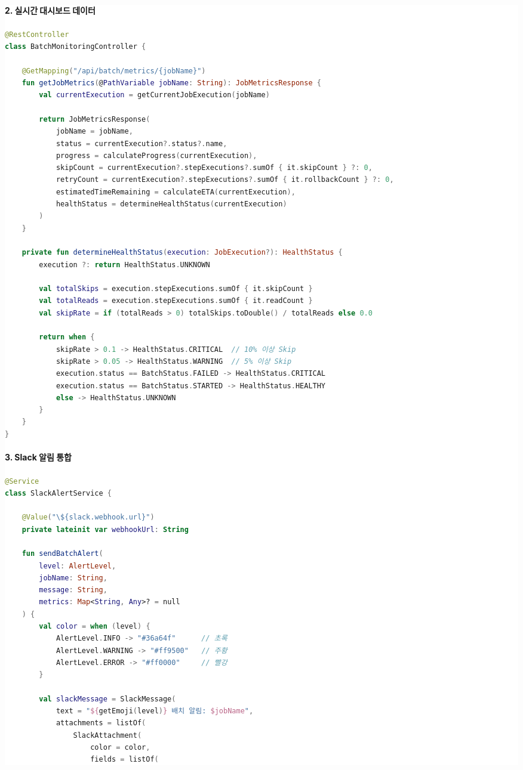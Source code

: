 #### 2. 실시간 대시보드 데이터
```kotlin
@RestController
class BatchMonitoringController {
    
    @GetMapping("/api/batch/metrics/{jobName}")
    fun getJobMetrics(@PathVariable jobName: String): JobMetricsResponse {
        val currentExecution = getCurrentJobExecution(jobName)
        
        return JobMetricsResponse(
            jobName = jobName,
            status = currentExecution?.status?.name,
            progress = calculateProgress(currentExecution),
            skipCount = currentExecution?.stepExecutions?.sumOf { it.skipCount } ?: 0,
            retryCount = currentExecution?.stepExecutions?.sumOf { it.rollbackCount } ?: 0,
            estimatedTimeRemaining = calculateETA(currentExecution),
            healthStatus = determineHealthStatus(currentExecution)
        )
    }
    
    private fun determineHealthStatus(execution: JobExecution?): HealthStatus {
        execution ?: return HealthStatus.UNKNOWN
        
        val totalSkips = execution.stepExecutions.sumOf { it.skipCount }
        val totalReads = execution.stepExecutions.sumOf { it.readCount }
        val skipRate = if (totalReads > 0) totalSkips.toDouble() / totalReads else 0.0
        
        return when {
            skipRate > 0.1 -> HealthStatus.CRITICAL  // 10% 이상 Skip
            skipRate > 0.05 -> HealthStatus.WARNING  // 5% 이상 Skip  
            execution.status == BatchStatus.FAILED -> HealthStatus.CRITICAL
            execution.status == BatchStatus.STARTED -> HealthStatus.HEALTHY
            else -> HealthStatus.UNKNOWN
        }
    }
}
```

#### 3. Slack 알림 통합
```kotlin
@Service
class SlackAlertService {
    
    @Value("\${slack.webhook.url}")
    private lateinit var webhookUrl: String
    
    fun sendBatchAlert(
        level: AlertLevel,
        jobName: String, 
        message: String,
        metrics: Map<String, Any>? = null
    ) {
        val color = when (level) {
            AlertLevel.INFO -> "#36a64f"      // 초록
            AlertLevel.WARNING -> "#ff9500"   // 주황  
            AlertLevel.ERROR -> "#ff0000"     // 빨강
        }
        
        val slackMessage = SlackMessage(
            text = "${getEmoji(level)} 배치 알림: $jobName",
            attachments = listOf(
                SlackAttachment(
                    color = color,
                    fields = listOf(
```